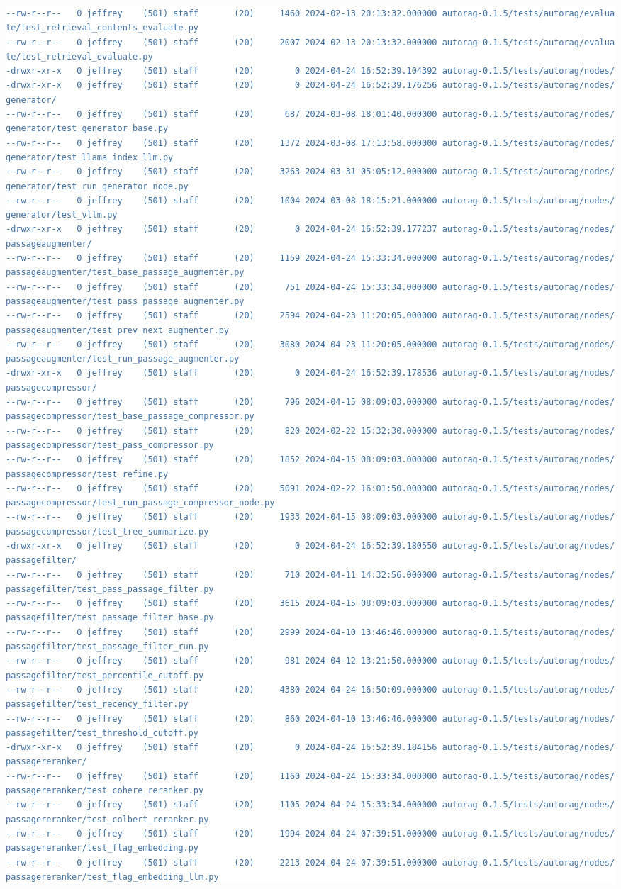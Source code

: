 ```diff
--rw-r--r--   0 jeffrey    (501) staff       (20)     1460 2024-02-13 20:13:32.000000 autorag-0.1.5/tests/autorag/evaluate/test_retrieval_contents_evaluate.py
--rw-r--r--   0 jeffrey    (501) staff       (20)     2007 2024-02-13 20:13:32.000000 autorag-0.1.5/tests/autorag/evaluate/test_retrieval_evaluate.py
-drwxr-xr-x   0 jeffrey    (501) staff       (20)        0 2024-04-24 16:52:39.104392 autorag-0.1.5/tests/autorag/nodes/
-drwxr-xr-x   0 jeffrey    (501) staff       (20)        0 2024-04-24 16:52:39.176256 autorag-0.1.5/tests/autorag/nodes/generator/
--rw-r--r--   0 jeffrey    (501) staff       (20)      687 2024-03-08 18:01:40.000000 autorag-0.1.5/tests/autorag/nodes/generator/test_generator_base.py
--rw-r--r--   0 jeffrey    (501) staff       (20)     1372 2024-03-08 17:13:58.000000 autorag-0.1.5/tests/autorag/nodes/generator/test_llama_index_llm.py
--rw-r--r--   0 jeffrey    (501) staff       (20)     3263 2024-03-31 05:05:12.000000 autorag-0.1.5/tests/autorag/nodes/generator/test_run_generator_node.py
--rw-r--r--   0 jeffrey    (501) staff       (20)     1004 2024-03-08 18:15:21.000000 autorag-0.1.5/tests/autorag/nodes/generator/test_vllm.py
-drwxr-xr-x   0 jeffrey    (501) staff       (20)        0 2024-04-24 16:52:39.177237 autorag-0.1.5/tests/autorag/nodes/passageaugmenter/
--rw-r--r--   0 jeffrey    (501) staff       (20)     1159 2024-04-24 15:33:34.000000 autorag-0.1.5/tests/autorag/nodes/passageaugmenter/test_base_passage_augmenter.py
--rw-r--r--   0 jeffrey    (501) staff       (20)      751 2024-04-24 15:33:34.000000 autorag-0.1.5/tests/autorag/nodes/passageaugmenter/test_pass_passage_augmenter.py
--rw-r--r--   0 jeffrey    (501) staff       (20)     2594 2024-04-23 11:20:05.000000 autorag-0.1.5/tests/autorag/nodes/passageaugmenter/test_prev_next_augmenter.py
--rw-r--r--   0 jeffrey    (501) staff       (20)     3080 2024-04-23 11:20:05.000000 autorag-0.1.5/tests/autorag/nodes/passageaugmenter/test_run_passage_augmenter.py
-drwxr-xr-x   0 jeffrey    (501) staff       (20)        0 2024-04-24 16:52:39.178536 autorag-0.1.5/tests/autorag/nodes/passagecompressor/
--rw-r--r--   0 jeffrey    (501) staff       (20)      796 2024-04-15 08:09:03.000000 autorag-0.1.5/tests/autorag/nodes/passagecompressor/test_base_passage_compressor.py
--rw-r--r--   0 jeffrey    (501) staff       (20)      820 2024-02-22 15:32:30.000000 autorag-0.1.5/tests/autorag/nodes/passagecompressor/test_pass_compressor.py
--rw-r--r--   0 jeffrey    (501) staff       (20)     1852 2024-04-15 08:09:03.000000 autorag-0.1.5/tests/autorag/nodes/passagecompressor/test_refine.py
--rw-r--r--   0 jeffrey    (501) staff       (20)     5091 2024-02-22 16:01:50.000000 autorag-0.1.5/tests/autorag/nodes/passagecompressor/test_run_passage_compressor_node.py
--rw-r--r--   0 jeffrey    (501) staff       (20)     1933 2024-04-15 08:09:03.000000 autorag-0.1.5/tests/autorag/nodes/passagecompressor/test_tree_summarize.py
-drwxr-xr-x   0 jeffrey    (501) staff       (20)        0 2024-04-24 16:52:39.180550 autorag-0.1.5/tests/autorag/nodes/passagefilter/
--rw-r--r--   0 jeffrey    (501) staff       (20)      710 2024-04-11 14:32:56.000000 autorag-0.1.5/tests/autorag/nodes/passagefilter/test_pass_passage_filter.py
--rw-r--r--   0 jeffrey    (501) staff       (20)     3615 2024-04-15 08:09:03.000000 autorag-0.1.5/tests/autorag/nodes/passagefilter/test_passage_filter_base.py
--rw-r--r--   0 jeffrey    (501) staff       (20)     2999 2024-04-10 13:46:46.000000 autorag-0.1.5/tests/autorag/nodes/passagefilter/test_passage_filter_run.py
--rw-r--r--   0 jeffrey    (501) staff       (20)      981 2024-04-12 13:21:50.000000 autorag-0.1.5/tests/autorag/nodes/passagefilter/test_percentile_cutoff.py
--rw-r--r--   0 jeffrey    (501) staff       (20)     4380 2024-04-24 16:50:09.000000 autorag-0.1.5/tests/autorag/nodes/passagefilter/test_recency_filter.py
--rw-r--r--   0 jeffrey    (501) staff       (20)      860 2024-04-10 13:46:46.000000 autorag-0.1.5/tests/autorag/nodes/passagefilter/test_threshold_cutoff.py
-drwxr-xr-x   0 jeffrey    (501) staff       (20)        0 2024-04-24 16:52:39.184156 autorag-0.1.5/tests/autorag/nodes/passagereranker/
--rw-r--r--   0 jeffrey    (501) staff       (20)     1160 2024-04-24 15:33:34.000000 autorag-0.1.5/tests/autorag/nodes/passagereranker/test_cohere_reranker.py
--rw-r--r--   0 jeffrey    (501) staff       (20)     1105 2024-04-24 15:33:34.000000 autorag-0.1.5/tests/autorag/nodes/passagereranker/test_colbert_reranker.py
--rw-r--r--   0 jeffrey    (501) staff       (20)     1994 2024-04-24 07:39:51.000000 autorag-0.1.5/tests/autorag/nodes/passagereranker/test_flag_embedding.py
--rw-r--r--   0 jeffrey    (501) staff       (20)     2213 2024-04-24 07:39:51.000000 autorag-0.1.5/tests/autorag/nodes/passagereranker/test_flag_embedding_llm.py
```